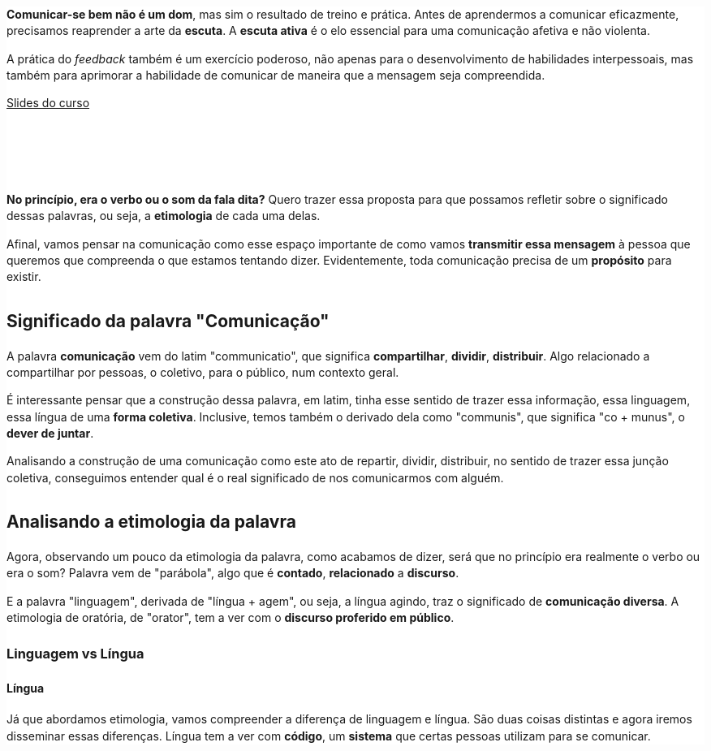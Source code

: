 **Comunicar-se bem não é um dom**, mas sim o resultado de treino e prática. Antes de aprendermos a comunicar eficazmente, precisamos reaprender a arte da **escuta**. A **escuta ativa** é o elo essencial para uma comunicação afetiva e não violenta.

A prática do *feedback* também é um exercício poderoso, não apenas para o desenvolvimento de habilidades interpessoais, mas também para aprimorar a habilidade de comunicar de maneira que a mensagem seja compreendida.

[Slides do curso](https://cdn3.gnarususercontent.com.br/3100-comunicacao-compreensao/Alura-PDF-Slides-Comunicacao-como-se-expressar-bem-e-ser-compreendido.pdf)

# <span style="color: #ffffff;">Começar do começo: etimologia</span>

**No princípio, era o verbo ou o som da fala dita?** Quero trazer essa proposta para que possamos refletir sobre o significado dessas palavras, ou seja, a **etimologia** de cada uma delas.

Afinal, vamos pensar na comunicação como esse espaço importante de como vamos **transmitir essa mensagem** à pessoa que queremos que compreenda o que estamos tentando dizer. Evidentemente, toda comunicação precisa de um **propósito** para existir.

## Significado da palavra "Comunicação"

A palavra **comunicação** vem do latim "communicatio", que significa **compartilhar**, **dividir**, **distribuir**. Algo relacionado a compartilhar por pessoas, o coletivo, para o público, num contexto geral.

É interessante pensar que a construção dessa palavra, em latim, tinha esse sentido de trazer essa informação, essa linguagem, essa língua de uma **forma coletiva**. Inclusive, temos também o derivado dela como "communis", que significa "co + munus", o **dever de juntar**.

Analisando a construção de uma comunicação como este ato de repartir, dividir, distribuir, no sentido de trazer essa junção coletiva, conseguimos entender qual é o real significado de nos comunicarmos com alguém.

## Analisando a etimologia da palavra

Agora, observando um pouco da etimologia da palavra, como acabamos de dizer, será que no princípio era realmente o verbo ou era o som? Palavra vem de "parábola", algo que é **contado**, **relacionado** a **discurso**.

E a palavra "linguagem", derivada de "língua + agem", ou seja, a língua agindo, traz o significado de **comunicação diversa**. A etimologia de oratória, de "orator", tem a ver com o **discurso proferido em público**.

### Linguagem vs Língua

#### Língua

Já que abordamos etimologia, vamos compreender a diferença de linguagem e língua. São duas coisas distintas e agora iremos disseminar essas diferenças. Língua tem a ver com **código**, um **sistema** que certas pessoas utilizam para se comunicar.
